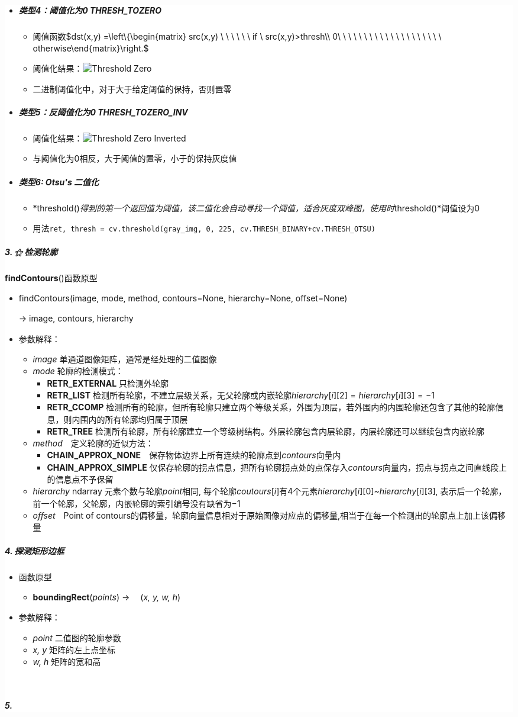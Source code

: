- ##### 类型4：阈值化为0 THRESH_TOZERO

  - 阈值函数$dst(x,y) =\left\{\begin{matrix}  src(x,y)  \ \ \ \ \ \ if \ src(x,y)>thresh\\ 0\  \ \ \ \ \ \ \ \ \ \  \ \ \ \ \ \ \ \  \ otherwise\end{matrix}\right.$
  - 阈值化结果：![Threshold Zero](http://www.opencv.org.cn/opencvdoc/2.3.2/html/_images/Threshold_Tutorial_Theory_Zero.png)


  - 二进制阈值化中，对于大于给定阈值的保持，否则置零

- ##### 类型5：反阈值化为0 THRESH_TOZERO_INV

   - 阈值化结果：![Threshold Zero Inverted](http://www.opencv.org.cn/opencvdoc/2.3.2/html/_images/Threshold_Tutorial_Theory_Zero_Inverted.png)


  - 与阈值化为0相反，大于阈值的置零，小于的保持灰度值

- ##### **类型6: Otsu's 二值化**

  - *threshold()*得到的第一个返回值为阈值，该二值化会自动寻找一个阈值，适合灰度双峰图，使用时*threshold()*阈值设为0

  - 用法`ret, thresh = cv.threshold(gray_img, 0, 225, cv.THRESH_BINARY+cv.THRESH_OTSU)`

##### 3. ⚝ 检测轮廓

**findContours**()函数原型

-   findContours(image, mode, method, contours=None, hierarchy=None, offset=None)

    -> image, contours, hierarchy

-   参数解释：
    -   *image* 单通道图像矩阵，通常是经处理的二值图像
    -   *mode* 轮廓的检测模式：
        *   **RETR_EXTERNAL** 只检测外轮廓
        *   **RETR_LIST** 检测所有轮廓，不建立层级关系，无父轮廓或内嵌轮廓$hierarchy[i][2]=hierarchy[i][3]=-1$
        *   **RETR_CCOMP** 检测所有的轮廓，但所有轮廓只建立两个等级关系，外围为顶层，若外围内的内围轮廓还包含了其他的轮廓信息，则内围内的所有轮廓均归属于顶层
        *   **RETR_TREE** 检测所有轮廓，所有轮廓建立一个等级树结构。外层轮廓包含内层轮廓，内层轮廓还可以继续包含内嵌轮廓
    -   *method*　定义轮廓的近似方法：
        -   **CHAIN_APPROX_NONE**　保存物体边界上所有连续的轮廓点到*contours*向量内
        -   **CHAIN_APPROX_SIMPLE** 仅保存轮廓的拐点信息，把所有轮廓拐点处的点保存入*contours*向量内，拐点与拐点之间直线段上的信息点不予保留
    *   *hierarchy* ndarray 元素个数与轮廓*point*相同, 每个轮廓$coutours[i]$有4个元素$hierarchy[i][0]$~$hierarchy[i][3]$, 表示后一个轮廓，前一个轮廓，父轮廓，内嵌轮廓的索引编号没有缺省为$-1$
    *   *offset*　Point of contours的偏移量，轮廓向量信息相对于原始图像对应点的偏移量,相当于在每一个检测出的轮廓点上加上该偏移量

##### 4. 探测矩形边框

-   函数原型
    -   **boundingRect**(*points*)  -> 　(*x, y, w, h*)

-   参数解释：
    -   *point* 二值图的轮廓参数
    -   *x, y* 矩阵的左上点坐标
    -   *w, h* 矩阵的宽和高

    ​

##### 5. 
